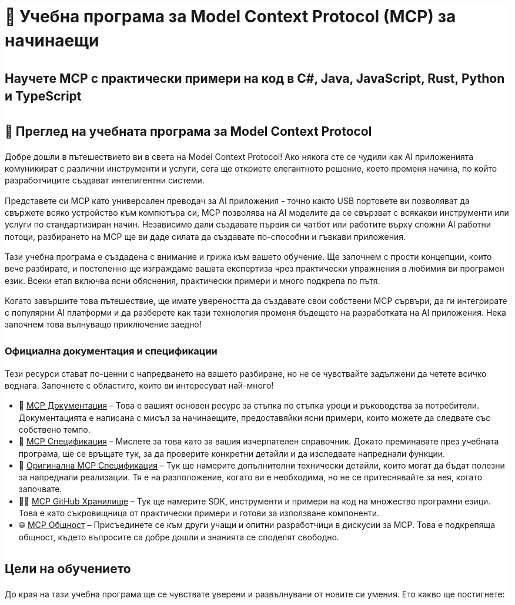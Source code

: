 # 🚀 Учебна програма за Model Context Protocol (MCP) за начинаещи

## **Научете MCP с практически примери на код в C#, Java, JavaScript, Rust, Python и TypeScript**

## 🧠 Преглед на учебната програма за Model Context Protocol
Добре дошли в пътешествието ви в света на Model Context Protocol! Ако някога сте се чудили как AI приложенията комуникират с различни инструменти и услуги, сега ще откриете елегантното решение, което променя начина, по който разработчиците създават интелигентни системи.

Представете си MCP като универсален преводач за AI приложения - точно както USB портовете ви позволяват да свържете всяко устройство към компютъра си, MCP позволява на AI моделите да се свързват с всякакви инструменти или услуги по стандартизиран начин. Независимо дали създавате първия си чатбот или работите върху сложни AI работни потоци, разбирането на MCP ще ви даде силата да създавате по-способни и гъвкави приложения.

Тази учебна програма е създадена с внимание и грижа към вашето обучение. Ще започнем с прости концепции, които вече разбирате, и постепенно ще изграждаме вашата експертиза чрез практически упражнения в любимия ви програмен език. Всеки етап включва ясни обяснения, практически примери и много подкрепа по пътя.

Когато завършите това пътешествие, ще имате увереността да създавате свои собствени MCP сървъри, да ги интегрирате с популярни AI платформи и да разберете как тази технология променя бъдещето на разработката на AI приложения. Нека започнем това вълнуващо приключение заедно!

### Официална документация и спецификации

Тези ресурси стават по-ценни с напредването на вашето разбиране, но не се чувствайте задължени да четете всичко веднага. Започнете с областите, които ви интересуват най-много!
- 📘 [MCP Документация](https://modelcontextprotocol.io/) – Това е вашият основен ресурс за стъпка по стъпка уроци и ръководства за потребители. Документацията е написана с мисъл за начинаещите, предоставяйки ясни примери, които можете да следвате със собствено темпо.
- 📜 [MCP Спецификация](https://modelcontextprotocol.io/docs/) – Мислете за това като за вашия изчерпателен справочник. Докато преминавате през учебната програма, ще се връщате тук, за да проверите конкретни детайли и да изследвате напреднали функции.
- 📜 [Оригинална MCP Спецификация](https://spec.modelcontextprotocol.io/) – Тук ще намерите допълнителни технически детайли, които могат да бъдат полезни за напреднали реализации. Тя е на разположение, когато ви е необходима, но не се притеснявайте за нея, когато започвате.
- 🧑‍💻 [MCP GitHub Хранилище](https://github.com/modelcontextprotocol) – Тук ще намерите SDK, инструменти и примери на код на множество програмни езици. Това е като съкровищница от практически примери и готови за използване компоненти.
- 🌐 [MCP Общност](https://github.com/orgs/modelcontextprotocol/discussions) – Присъединете се към други учащи и опитни разработчици в дискусии за MCP. Това е подкрепяща общност, където въпросите са добре дошли и знанията се споделят свободно.
  
## Цели на обучението

До края на тази учебна програма ще се чувствате уверени и развълнувани от новите си умения. Ето какво ще постигнете:
